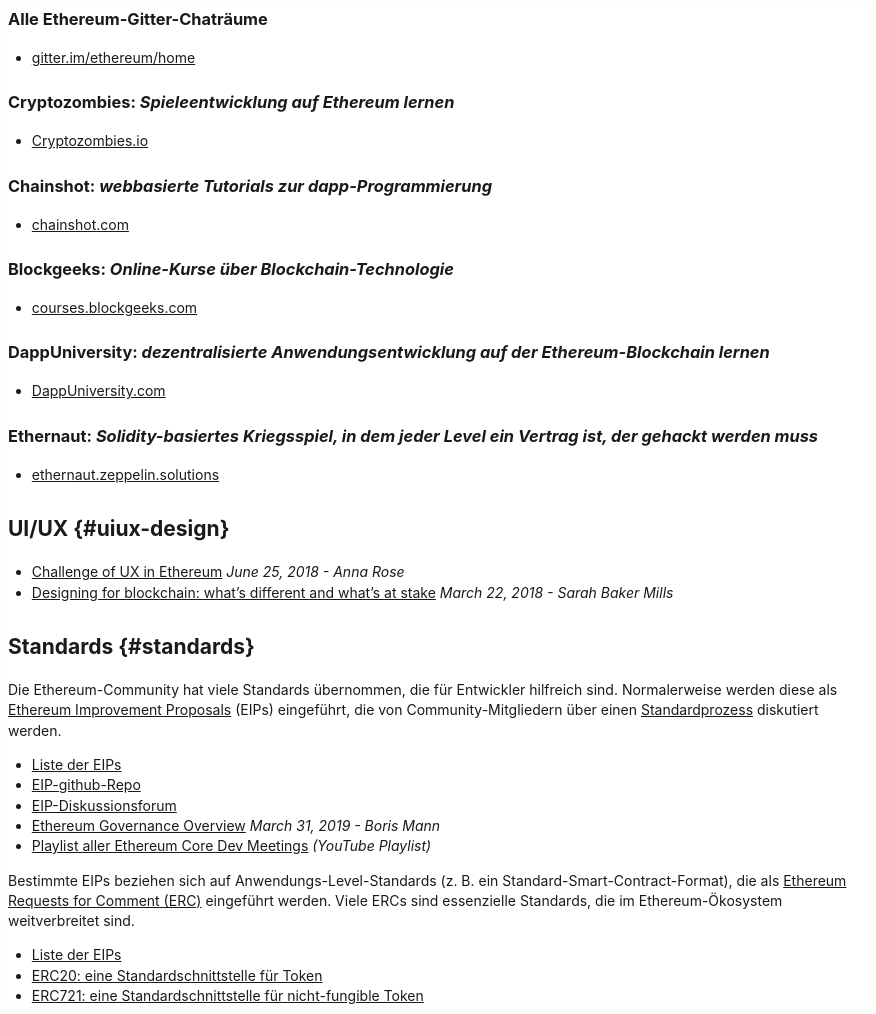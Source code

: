 ### Alle Ethereum-Gitter-Chaträume

- [gitter.im/ethereum/home](https://gitter.im/ethereum/home)

### Cryptozombies: _Spieleentwicklung auf Ethereum lernen_

- [Cryptozombies.io](https://cryptozombies.io/)

### Chainshot: _webbasierte Tutorials zur dapp-Programmierung_

- [chainshot.com](https://www.chainshot.com/)

### Blockgeeks: _Online-Kurse über Blockchain-Technologie_

- [courses.blockgeeks.com](https://courses.blockgeeks.com/)

### DappUniversity: _dezentralisierte Anwendungsentwicklung auf der Ethereum-Blockchain lernen_

- [DappUniversity.com](http://www.dappuniversity.com/)

### Ethernaut: _Solidity-basiertes Kriegsspiel, in dem jeder Level ein Vertrag ist, der gehackt werden muss_

- [ethernaut.zeppelin.solutions](https://ethernaut.zeppelin.solutions/)

## UI/UX {#uiux-design}

- [Challenge of UX in Ethereum](https://medium.com/ecf-review/challenge-of-ux-in-ethereum-122e1a33688d) _June 25, 2018 - Anna Rose_
- [Designing for blockchain: what’s different and what’s at stake](https://media.consensys.net/designing-for-blockchain-whats-different-and-what-s-at-stake-b867eeade1c9) _March 22, 2018 - Sarah Baker Mills_

## Standards {#standards}

Die Ethereum-Community hat viele Standards übernommen, die für Entwickler hilfreich sind. Normalerweise werden diese als [Ethereum Improvement Proposals](https://eips.ethereum.org/) (EIPs) eingeführt, die von Community-Mitgliedern über einen [Standardprozess](https://eips.ethereum.org/EIPS/eip-1) diskutiert werden.

- [Liste der EIPs](https://eips.ethereum.org/)
- [EIP-github-Repo](https://github.com/ethereum/EIPs)
- [EIP-Diskussionsforum](https://ethereum-magicians.org/c/eips)
- [Ethereum Governance Overview](https://blog.bmannconsulting.com/ethereum-governance/) _March 31, 2019 - Boris Mann_
- [Playlist aller Ethereum Core Dev Meetings](https://www.youtube.com/playlist?list=PLaM7G4Llrb7zfMXCZVEXEABT8OSnd4-7w) _(YouTube Playlist)_

Bestimmte EIPs beziehen sich auf Anwendungs-Level-Standards (z. B. ein Standard-Smart-Contract-Format), die als [Ethereum Requests for Comment (ERC)](https://eips.ethereum.org/erc) eingeführt werden. Viele ERCs sind essenzielle Standards, die im Ethereum-Ökosystem weitverbreitet sind.

- [Liste der EIPs](https://eips.ethereum.org/erc)
- [ERC20: eine Standardschnittstelle für Token](https://eips.ethereum.org/EIPS/eip-20)
- [ERC721: eine Standardschnittstelle für nicht-fungible Token](https://eips.ethereum.org/EIPS/eip-721)
